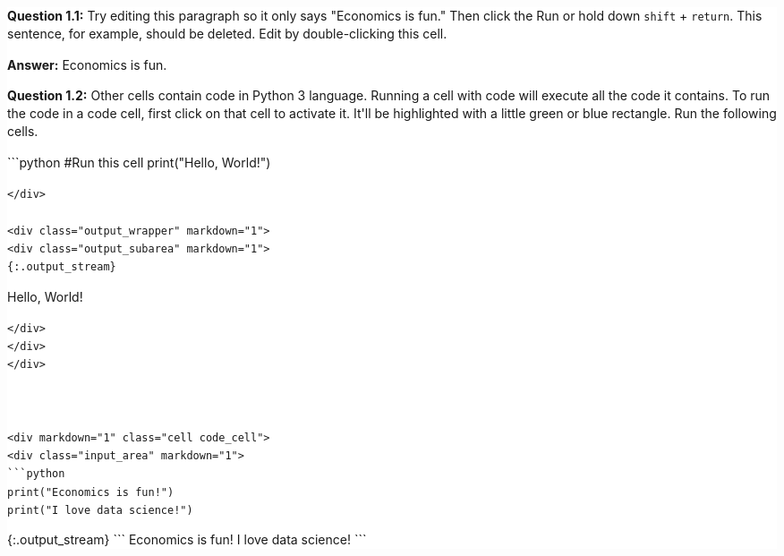 

<div class="alert alert-info">

<strong>Question 1.1:</strong> Try editing this paragraph so it only says "Economics is fun." Then click the Run or hold down <code>shift</code> + <code>return</code>. This sentence, for example, should be deleted. Edit by double-clicking this cell.

</div>



<div class="alert alert-success">
    
<strong>Answer:</strong> Economics is fun.

</div>



<div class="alert alert-info">

<strong>Question 1.2:</strong> Other cells contain code in Python 3 language. Running a cell with code will execute all the code it contains. To run the code in a code cell, first click on that cell to activate it. It'll be highlighted with a little green or blue rectangle. Run the following cells.

</div>



<div markdown="1" class="cell code_cell">
<div class="input_area" markdown="1">
```python
#Run this cell
print("Hello, World!")

```
</div>

<div class="output_wrapper" markdown="1">
<div class="output_subarea" markdown="1">
{:.output_stream}
```
Hello, World!
```
</div>
</div>
</div>



<div markdown="1" class="cell code_cell">
<div class="input_area" markdown="1">
```python
print("Economics is fun!")
print("I love data science!")

```
</div>

<div class="output_wrapper" markdown="1">
<div class="output_subarea" markdown="1">
{:.output_stream}
```
Economics is fun!
I love data science!
```
</div>
</div>
</div>
